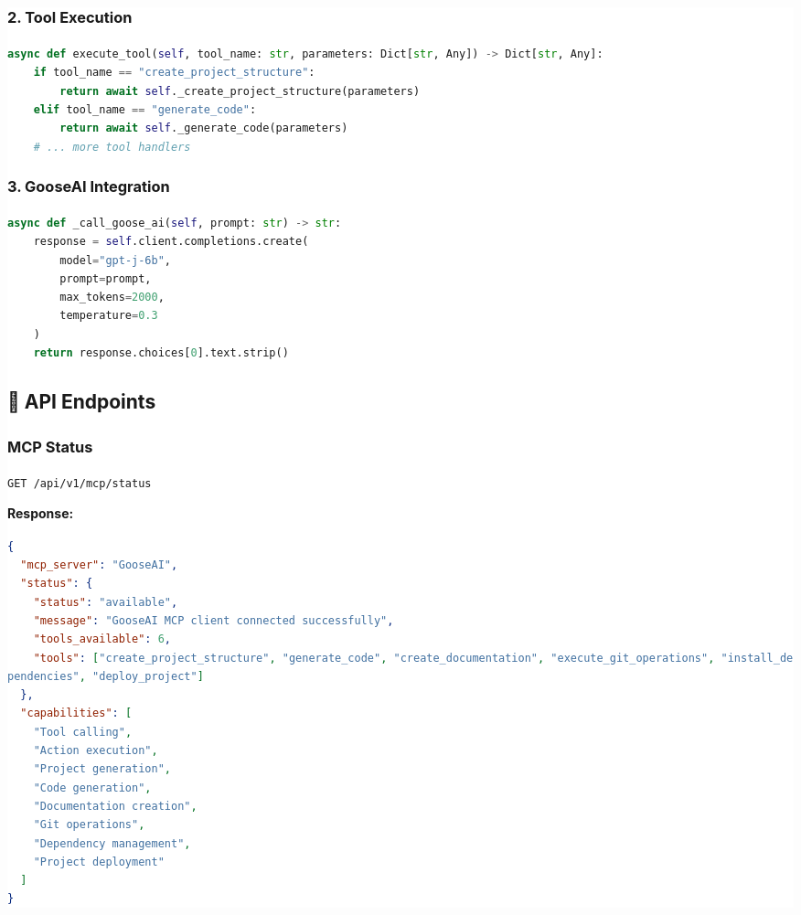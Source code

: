 ### **2. Tool Execution**
```python
async def execute_tool(self, tool_name: str, parameters: Dict[str, Any]) -> Dict[str, Any]:
    if tool_name == "create_project_structure":
        return await self._create_project_structure(parameters)
    elif tool_name == "generate_code":
        return await self._generate_code(parameters)
    # ... more tool handlers
```

### **3. GooseAI Integration**
```python
async def _call_goose_ai(self, prompt: str) -> str:
    response = self.client.completions.create(
        model="gpt-j-6b",
        prompt=prompt,
        max_tokens=2000,
        temperature=0.3
    )
    return response.choices[0].text.strip()
```

## 🎯 API Endpoints

### **MCP Status**
```bash
GET /api/v1/mcp/status
```
**Response:**
```json
{
  "mcp_server": "GooseAI",
  "status": {
    "status": "available",
    "message": "GooseAI MCP client connected successfully",
    "tools_available": 6,
    "tools": ["create_project_structure", "generate_code", "create_documentation", "execute_git_operations", "install_dependencies", "deploy_project"]
  },
  "capabilities": [
    "Tool calling",
    "Action execution",
    "Project generation",
    "Code generation",
    "Documentation creation",
    "Git operations",
    "Dependency management",
    "Project deployment"
  ]
}
```
